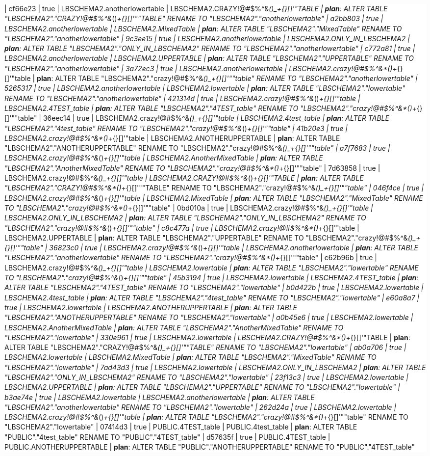 | cf66e23     | true     | LBSCHEMA2.anotherlowertable             | LBSCHEMA2.CRAZY!@#\$%^&*()_+{}[]'"TABLE | **plan**: ALTER TABLE "LBSCHEMA2"."CRAZY!@#\$%^&*()_+{}[]'""TABLE" RENAME TO "LBSCHEMA2"."anotherlowertable"
| a2bb803     | true     | LBSCHEMA2.anotherlowertable             | LBSCHEMA2.MixedTable                    | **plan**: ALTER TABLE "LBSCHEMA2"."MixedTable" RENAME TO "LBSCHEMA2"."anotherlowertable"
| 9c3ee15     | true     | LBSCHEMA2.anotherlowertable             | LBSCHEMA2.ONLY_IN_LBSCHEMA2             | **plan**: ALTER TABLE "LBSCHEMA2"."ONLY_IN_LBSCHEMA2" RENAME TO "LBSCHEMA2"."anotherlowertable"
| c772a81     | true     | LBSCHEMA2.anotherlowertable             | LBSCHEMA2.UPPERTABLE                    | **plan**: ALTER TABLE "LBSCHEMA2"."UPPERTABLE" RENAME TO "LBSCHEMA2"."anotherlowertable"
| 3a72ec3     | true     | LBSCHEMA2.anotherlowertable             | LBSCHEMA2.crazy!@#\$%^&*()_+{}[]'"table | **plan**: ALTER TABLE "LBSCHEMA2"."crazy!@#\$%^&*()_+{}[]'""table" RENAME TO "LBSCHEMA2"."anotherlowertable"
| 5265317     | true     | LBSCHEMA2.anotherlowertable             | LBSCHEMA2.lowertable                    | **plan**: ALTER TABLE "LBSCHEMA2"."lowertable" RENAME TO "LBSCHEMA2"."anotherlowertable"
| 421314d     | true     | LBSCHEMA2.crazy!@#\$%^&*()_+{}[]'"table | LBSCHEMA2.4TEST_table                   | **plan**: ALTER TABLE "LBSCHEMA2"."4TEST_table" RENAME TO "LBSCHEMA2"."crazy!@#\$%^&*()_+{}[]'""table"
| 36eec14     | true     | LBSCHEMA2.crazy!@#\$%^&*()_+{}[]'"table | LBSCHEMA2.4test_table                   | **plan**: ALTER TABLE "LBSCHEMA2"."4test_table" RENAME TO "LBSCHEMA2"."crazy!@#\$%^&*()_+{}[]'""table"
| 41b20e3     | true     | LBSCHEMA2.crazy!@#\$%^&*()_+{}[]'"table | LBSCHEMA2.ANOTHERUPPERTABLE             | **plan**: ALTER TABLE "LBSCHEMA2"."ANOTHERUPPERTABLE" RENAME TO "LBSCHEMA2"."crazy!@#\$%^&*()_+{}[]'""table"
| a7f7683     | true     | LBSCHEMA2.crazy!@#\$%^&*()_+{}[]'"table | LBSCHEMA2.AnotherMixedTable             | **plan**: ALTER TABLE "LBSCHEMA2"."AnotherMixedTable" RENAME TO "LBSCHEMA2"."crazy!@#\$%^&*()_+{}[]'""table"
| 7d63858     | true     | LBSCHEMA2.crazy!@#\$%^&*()_+{}[]'"table | LBSCHEMA2.CRAZY!@#\$%^&*()_+{}[]'"TABLE | **plan**: ALTER TABLE "LBSCHEMA2"."CRAZY!@#\$%^&*()_+{}[]'""TABLE" RENAME TO "LBSCHEMA2"."crazy!@#\$%^&*()_+{}[]'""table"
| 046f4ce     | true     | LBSCHEMA2.crazy!@#\$%^&*()_+{}[]'"table | LBSCHEMA2.MixedTable                    | **plan**: ALTER TABLE "LBSCHEMA2"."MixedTable" RENAME TO "LBSCHEMA2"."crazy!@#\$%^&*()_+{}[]'""table"
| 0bd010a     | true     | LBSCHEMA2.crazy!@#\$%^&*()_+{}[]'"table | LBSCHEMA2.ONLY_IN_LBSCHEMA2             | **plan**: ALTER TABLE "LBSCHEMA2"."ONLY_IN_LBSCHEMA2" RENAME TO "LBSCHEMA2"."crazy!@#\$%^&*()_+{}[]'""table"
| c8c477a     | true     | LBSCHEMA2.crazy!@#\$%^&*()_+{}[]'"table | LBSCHEMA2.UPPERTABLE                    | **plan**: ALTER TABLE "LBSCHEMA2"."UPPERTABLE" RENAME TO "LBSCHEMA2"."crazy!@#\$%^&*()_+{}[]'""table"
| 36823c0     | true     | LBSCHEMA2.crazy!@#\$%^&*()_+{}[]'"table | LBSCHEMA2.anotherlowertable             | **plan**: ALTER TABLE "LBSCHEMA2"."anotherlowertable" RENAME TO "LBSCHEMA2"."crazy!@#\$%^&*()_+{}[]'""table"
| c62b96b     | true     | LBSCHEMA2.crazy!@#\$%^&*()_+{}[]'"table | LBSCHEMA2.lowertable                    | **plan**: ALTER TABLE "LBSCHEMA2"."lowertable" RENAME TO "LBSCHEMA2"."crazy!@#\$%^&*()_+{}[]'""table"
| 45b3194     | true     | LBSCHEMA2.lowertable                    | LBSCHEMA2.4TEST_table                   | **plan**: ALTER TABLE "LBSCHEMA2"."4TEST_table" RENAME TO "LBSCHEMA2"."lowertable"
| b0d422b     | true     | LBSCHEMA2.lowertable                    | LBSCHEMA2.4test_table                   | **plan**: ALTER TABLE "LBSCHEMA2"."4test_table" RENAME TO "LBSCHEMA2"."lowertable"
| e60a8a7     | true     | LBSCHEMA2.lowertable                    | LBSCHEMA2.ANOTHERUPPERTABLE             | **plan**: ALTER TABLE "LBSCHEMA2"."ANOTHERUPPERTABLE" RENAME TO "LBSCHEMA2"."lowertable"
| a0b45e6     | true     | LBSCHEMA2.lowertable                    | LBSCHEMA2.AnotherMixedTable             | **plan**: ALTER TABLE "LBSCHEMA2"."AnotherMixedTable" RENAME TO "LBSCHEMA2"."lowertable"
| 330e961     | true     | LBSCHEMA2.lowertable                    | LBSCHEMA2.CRAZY!@#\$%^&*()_+{}[]'"TABLE | **plan**: ALTER TABLE "LBSCHEMA2"."CRAZY!@#\$%^&*()_+{}[]'""TABLE" RENAME TO "LBSCHEMA2"."lowertable"
| ab0a706     | true     | LBSCHEMA2.lowertable                    | LBSCHEMA2.MixedTable                    | **plan**: ALTER TABLE "LBSCHEMA2"."MixedTable" RENAME TO "LBSCHEMA2"."lowertable"
| 7ad43d3     | true     | LBSCHEMA2.lowertable                    | LBSCHEMA2.ONLY_IN_LBSCHEMA2             | **plan**: ALTER TABLE "LBSCHEMA2"."ONLY_IN_LBSCHEMA2" RENAME TO "LBSCHEMA2"."lowertable"
| 23f13c3     | true     | LBSCHEMA2.lowertable                    | LBSCHEMA2.UPPERTABLE                    | **plan**: ALTER TABLE "LBSCHEMA2"."UPPERTABLE" RENAME TO "LBSCHEMA2"."lowertable"
| b3ae74e     | true     | LBSCHEMA2.lowertable                    | LBSCHEMA2.anotherlowertable             | **plan**: ALTER TABLE "LBSCHEMA2"."anotherlowertable" RENAME TO "LBSCHEMA2"."lowertable"
| 262d24a     | true     | LBSCHEMA2.lowertable                    | LBSCHEMA2.crazy!@#\$%^&*()_+{}[]'"table | **plan**: ALTER TABLE "LBSCHEMA2"."crazy!@#\$%^&*()_+{}[]'""table" RENAME TO "LBSCHEMA2"."lowertable"
| 07414d3     | true     | PUBLIC.4TEST_table                      | PUBLIC.4test_table                      | **plan**: ALTER TABLE "PUBLIC"."4test_table" RENAME TO "PUBLIC"."4TEST_table"
| d57635f     | true     | PUBLIC.4TEST_table                      | PUBLIC.ANOTHERUPPERTABLE                | **plan**: ALTER TABLE "PUBLIC"."ANOTHERUPPERTABLE" RENAME TO "PUBLIC"."4TEST_table"
